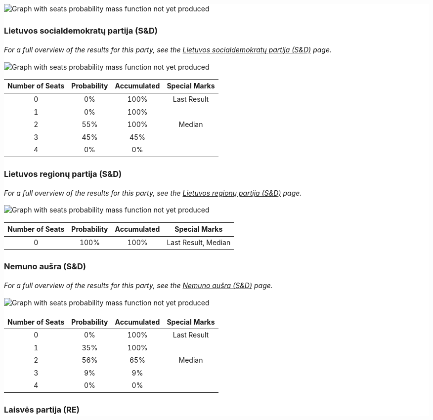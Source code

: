 ![Graph with seats probability mass function not yet produced](average-2025-05-31-seats-pmf-lietuvosžaliųjųpartijagreensefa.png "Seats Probability Mass Function")

### Lietuvos socialdemokratų partija (S&D)

*For a full overview of the results for this party, see the [Lietuvos socialdemokratų partija (S&D)](party-lietuvossocialdemokratųpartijasd.html) page.*

![Graph with seats probability mass function not yet produced](average-2025-05-31-seats-pmf-lietuvossocialdemokratųpartijasd.png "Seats Probability Mass Function")

| Number of Seats | Probability | Accumulated | Special Marks |
|:---------------:|:-----------:|:-----------:|:-------------:|
| 0 | 0% | 100% | Last Result |
| 1 | 0% | 100% |  |
| 2 | 55% | 100% | Median |
| 3 | 45% | 45% |  |
| 4 | 0% | 0% |  |

### Lietuvos regionų partija (S&D)

*For a full overview of the results for this party, see the [Lietuvos regionų partija (S&D)](party-lietuvosregionųpartijasd.html) page.*

![Graph with seats probability mass function not yet produced](average-2025-05-31-seats-pmf-lietuvosregionųpartijasd.png "Seats Probability Mass Function")

| Number of Seats | Probability | Accumulated | Special Marks |
|:---------------:|:-----------:|:-----------:|:-------------:|
| 0 | 100% | 100% | Last Result, Median |

### Nemuno aušra (S&D)

*For a full overview of the results for this party, see the [Nemuno aušra (S&D)](party-nemunoaušrasd.html) page.*

![Graph with seats probability mass function not yet produced](average-2025-05-31-seats-pmf-nemunoaušrasd.png "Seats Probability Mass Function")

| Number of Seats | Probability | Accumulated | Special Marks |
|:---------------:|:-----------:|:-----------:|:-------------:|
| 0 | 0% | 100% | Last Result |
| 1 | 35% | 100% |  |
| 2 | 56% | 65% | Median |
| 3 | 9% | 9% |  |
| 4 | 0% | 0% |  |

### Laisvės partija (RE)
